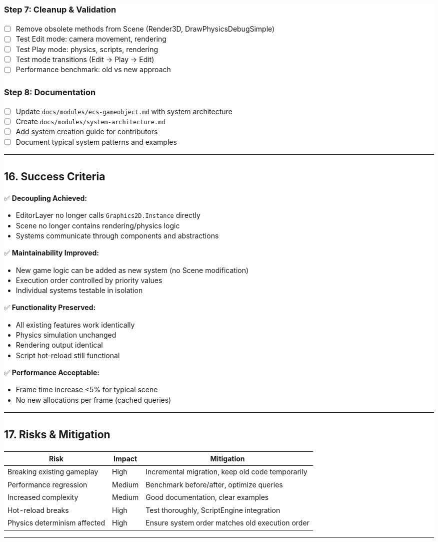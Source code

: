 ### Step 7: Cleanup & Validation
- [ ] Remove obsolete methods from Scene (Render3D, DrawPhysicsDebugSimple)
- [ ] Test Edit mode: camera movement, rendering
- [ ] Test Play mode: physics, scripts, rendering
- [ ] Test mode transitions (Edit → Play → Edit)
- [ ] Performance benchmark: old vs new approach

### Step 8: Documentation
- [ ] Update `docs/modules/ecs-gameobject.md` with system architecture
- [ ] Create `docs/modules/system-architecture.md`
- [ ] Add system creation guide for contributors
- [ ] Document typical system patterns and examples

---

## 16. Success Criteria

✅ **Decoupling Achieved:**
- EditorLayer no longer calls `Graphics2D.Instance` directly
- Scene no longer contains rendering/physics logic
- Systems communicate through components and abstractions

✅ **Maintainability Improved:**
- New game logic can be added as new system (no Scene modification)
- Execution order controlled by priority values
- Individual systems testable in isolation

✅ **Functionality Preserved:**
- All existing features work identically
- Physics simulation unchanged
- Rendering output identical
- Script hot-reload still functional

✅ **Performance Acceptable:**
- Frame time increase <5% for typical scene
- No new allocations per frame (cached queries)

---

## 17. Risks & Mitigation

| Risk | Impact | Mitigation |
|------|--------|------------|
| Breaking existing gameplay | High | Incremental migration, keep old code temporarily |
| Performance regression | Medium | Benchmark before/after, optimize queries |
| Increased complexity | Medium | Good documentation, clear examples |
| Hot-reload breaks | High | Test thoroughly, ScriptEngine integration |
| Physics determinism affected | High | Ensure system order matches old execution order |

---